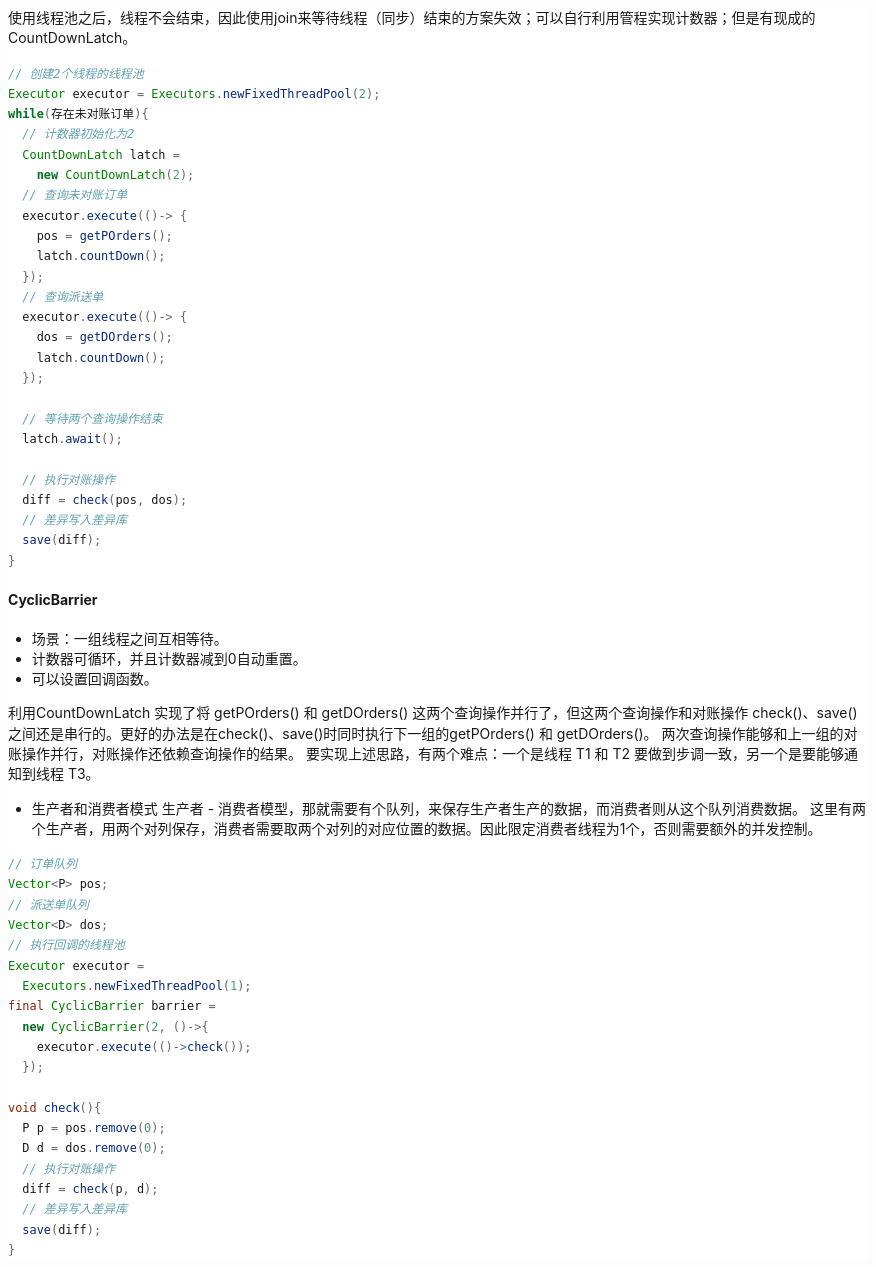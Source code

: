 使用线程池之后，线程不会结束，因此使用join来等待线程（同步）结束的方案失效；可以自行利用管程实现计数器；但是有现成的CountDownLatch。

```Java
// 创建2个线程的线程池
Executor executor = Executors.newFixedThreadPool(2);
while(存在未对账订单){
  // 计数器初始化为2
  CountDownLatch latch = 
    new CountDownLatch(2);
  // 查询未对账订单
  executor.execute(()-> {
    pos = getPOrders();
    latch.countDown();
  });
  // 查询派送单
  executor.execute(()-> {
    dos = getDOrders();
    latch.countDown();
  });
  
  // 等待两个查询操作结束
  latch.await();
  
  // 执行对账操作
  diff = check(pos, dos);
  // 差异写入差异库
  save(diff);
}
```

#### CyclicBarrier

+ 场景：一组线程之间互相等待。
+ 计数器可循环，并且计数器减到0自动重置。
+ 可以设置回调函数。

利用CountDownLatch 实现了将 getPOrders() 和 getDOrders() 这两个查询操作并行了，但这两个查询操作和对账操作 check()、save() 之间还是串行的。更好的办法是在check()、save()时同时执行下一组的getPOrders() 和 getDOrders()。
两次查询操作能够和上一组的对账操作并行，对账操作还依赖查询操作的结果。
要实现上述思路，有两个难点：一个是线程 T1 和 T2 要做到步调一致，另一个是要能够通知到线程 T3。

+ 生产者和消费者模式
	生产者 - 消费者模型，那就需要有个队列，来保存生产者生产的数据，而消费者则从这个队列消费数据。
    这里有两个生产者，用两个对列保存，消费者需要取两个对列的对应位置的数据。因此限定消费者线程为1个，否则需要额外的并发控制。

```Java
// 订单队列
Vector<P> pos;
// 派送单队列
Vector<D> dos;
// 执行回调的线程池 
Executor executor = 
  Executors.newFixedThreadPool(1);
final CyclicBarrier barrier =
  new CyclicBarrier(2, ()->{
    executor.execute(()->check());
  });
  
void check(){
  P p = pos.remove(0);
  D d = dos.remove(0);
  // 执行对账操作
  diff = check(p, d);
  // 差异写入差异库
  save(diff);
}
```
